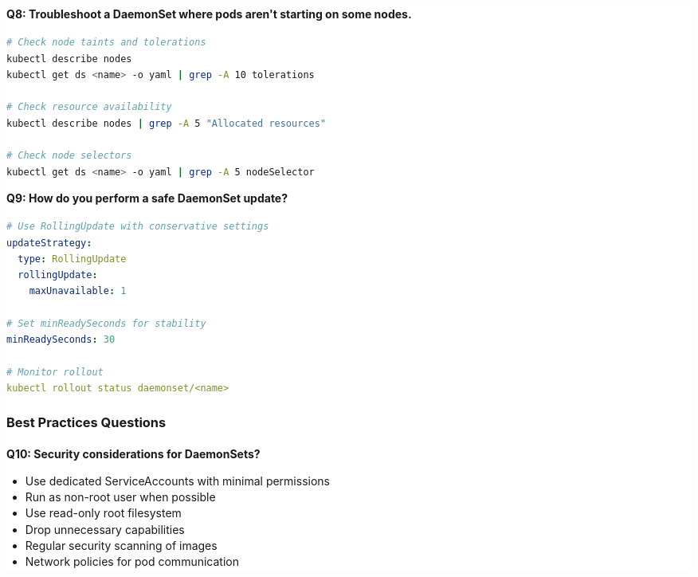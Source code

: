 **Q8: Troubleshoot a DaemonSet where pods aren't starting on some nodes.**
```bash
# Check node taints and tolerations
kubectl describe nodes
kubectl get ds <name> -o yaml | grep -A 10 tolerations

# Check resource availability
kubectl describe nodes | grep -A 5 "Allocated resources"

# Check node selectors
kubectl get ds <name> -o yaml | grep -A 5 nodeSelector
```

**Q9: How do you perform a safe DaemonSet update?**
```yaml
# Use RollingUpdate with conservative settings
updateStrategy:
  type: RollingUpdate
  rollingUpdate:
    maxUnavailable: 1

# Set minReadySeconds for stability
minReadySeconds: 30

# Monitor rollout
kubectl rollout status daemonset/<name>
```

### Best Practices Questions

**Q10: Security considerations for DaemonSets?**
- Use dedicated ServiceAccounts with minimal permissions
- Run as non-root user when possible
- Use read-only root filesystem
- Drop unnecessary capabilities
- Regular security scanning of images
- Network policies for pod communication